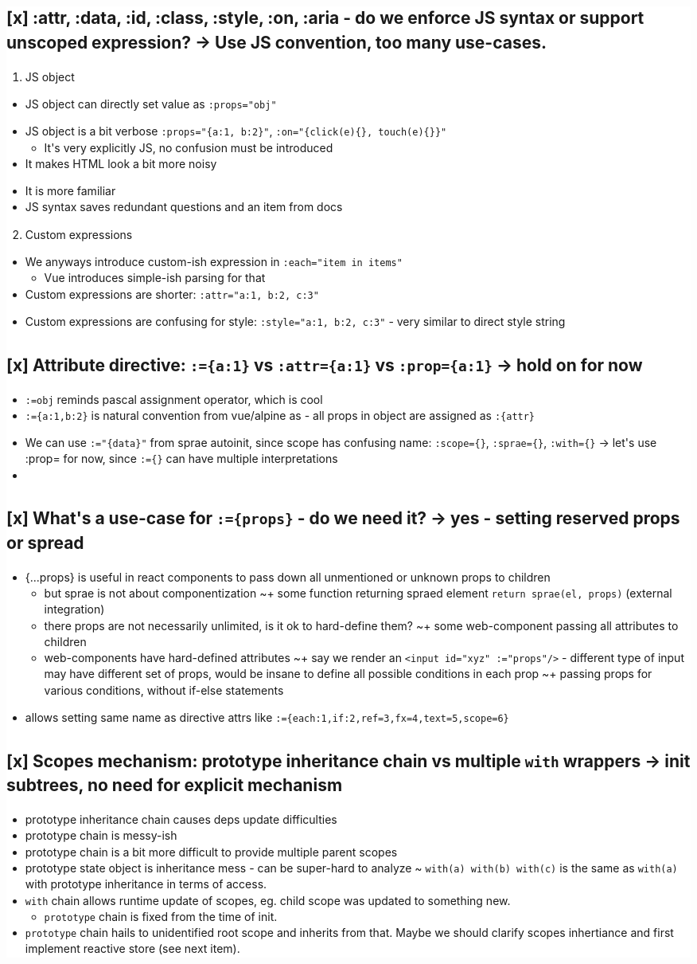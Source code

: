## [x] :attr, :data, :id, :class, :style, :on, :aria - do we enforce JS syntax or support unscoped expression? -> Use JS convention, too many use-cases.

1. JS object
+ JS object can directly set value as `:props="obj"`
- JS object is a bit verbose `:props="{a:1, b:2}"`, `:on="{click(e){}, touch(e){}}"`
  + It's very explicitly JS, no confusion must be introduced
- It makes HTML look a bit more noisy
+ It is more familiar
+ JS syntax saves redundant questions and an item from docs

2. Custom expressions
+ We anyways introduce custom-ish expression in `:each="item in items"`
  - Vue introduces simple-ish parsing for that
+ Custom expressions are shorter: `:attr="a:1, b:2, c:3"`
- Custom expressions are confusing for style: `:style="a:1, b:2, c:3"` - very similar to direct style string

## [x] Attribute directive: `:={a:1}` vs `:attr={a:1}` vs `:prop={a:1}` -> hold on for now

+ `:=obj` reminds pascal assignment operator, which is cool
+ `:={a:1,b:2}` is natural convention from vue/alpine as - all props in object are assigned as `:{attr}`
- We can use `:="{data}"` from sprae autoinit, since scope has confusing name: `:scope={}`, `:sprae={}`, `:with={}`
-> let's use :prop= for now, since `:={}` can have multiple interpretations
-

## [x] What's a use-case for `:={props}` - do we need it? -> yes - setting reserved props or spread

  * {...props} is useful in react components to pass down all unmentioned or unknown props to children
    - but sprae is not about componentization
  ~+ some function returning spraed element `return sprae(el, props)` (external integration)
    - there props are not necessarily unlimited, is it ok to hard-define them?
  ~+ some web-component passing all attributes to children
    - web-components have hard-defined attributes
  ~+ say we render an `<input id="xyz" :="props"/>` - different type of input may have different set of props, would be insane to define all possible conditions in each prop
  ~+ passing props for various conditions, without if-else statements
  + allows setting same name as directive attrs like `:={each:1,if:2,ref=3,fx=4,text=5,scope=6}`

## [x] Scopes mechanism: prototype inheritance chain vs multiple `with` wrappers -> init subtrees, no need for explicit mechanism

  - prototype inheritance chain causes deps update difficulties
  - prototype chain is messy-ish
  - prototype chain is a bit more difficult to provide multiple parent scopes
  - prototype state object is inheritance mess - can be super-hard to analyze
  ~ `with(a) with(b) with(c)` is the same as `with(a)` with prototype inheritance in terms of access.
  - `with` chain allows runtime update of scopes, eg. child scope was updated to something new.
    - `prototype` chain is fixed from the time of init.
  - `prototype` chain hails to unidentified root scope and inherits from that. Maybe we should clarify scopes inhertiance and first implement reactive store (see next item).

